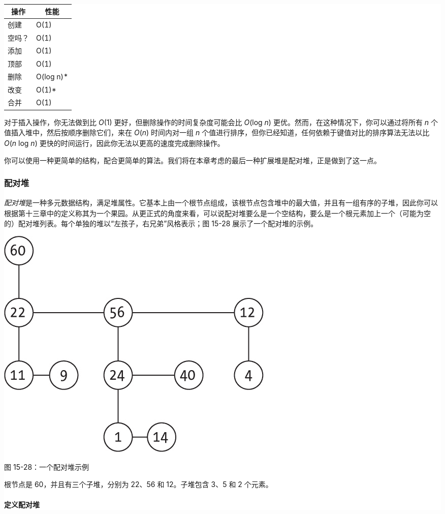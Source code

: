 | 操作 | 性能 |
| --- | --- |
| 创建 | O(1) |
| 空吗？ | O(1) |
| 添加 | O(1) |
| 顶部 | O(1) |
| 删除 | O(log n)* |
| 改变 | O(1)* |
| 合并 | O(1) |

对于插入操作，你无法做到比 *O*(1) 更好，但删除操作的时间复杂度可能会比 *O*(log *n*) 更优。然而，在这种情况下，你可以通过将所有 *n* 个值插入堆中，然后按顺序删除它们，来在 *O*(*n*) 时间内对一组 *n* 个值进行排序，但你已经知道，任何依赖于键值对比的排序算法无法以比 *O*(*n* log *n*) 更快的时间运行，因此你无法以更高的速度完成删除操作。

你可以使用一种更简单的结构，配合更简单的算法。我们将在本章考虑的最后一种扩展堆是配对堆，正是做到了这一点。

### 配对堆

*配对堆*是一种多元数据结构，满足堆属性。它基本上由一个根节点组成，该根节点包含堆中的最大值，并且有一组有序的子堆，因此你可以根据第十三章中的定义称其为一个果园。从更正式的角度来看，可以说配对堆要么是一个空结构，要么是一个根元素加上一个（可能为空的）配对堆列表。每个单独的堆以“左孩子，右兄弟”风格表示；图 15-28 展示了一个配对堆的示例。

![](img/Figure15-28.jpg)

图 15-28：一个配对堆示例

根节点是 60，并且有三个子堆，分别为 22、56 和 12。子堆包含 3、5 和 2 个元素。

#### 定义配对堆

